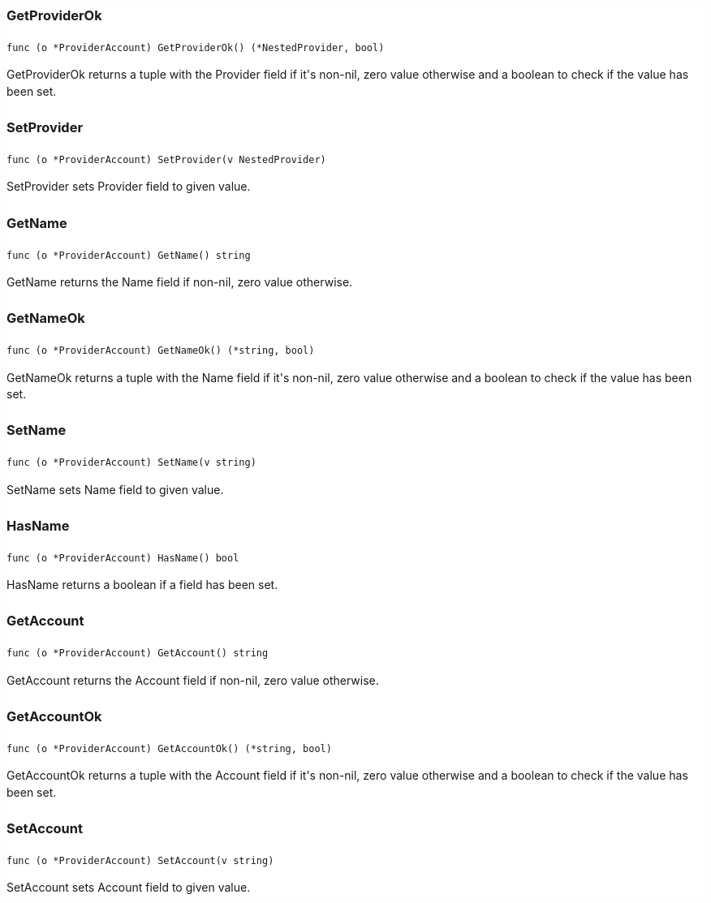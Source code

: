 ### GetProviderOk

`func (o *ProviderAccount) GetProviderOk() (*NestedProvider, bool)`

GetProviderOk returns a tuple with the Provider field if it's non-nil, zero value otherwise
and a boolean to check if the value has been set.

### SetProvider

`func (o *ProviderAccount) SetProvider(v NestedProvider)`

SetProvider sets Provider field to given value.


### GetName

`func (o *ProviderAccount) GetName() string`

GetName returns the Name field if non-nil, zero value otherwise.

### GetNameOk

`func (o *ProviderAccount) GetNameOk() (*string, bool)`

GetNameOk returns a tuple with the Name field if it's non-nil, zero value otherwise
and a boolean to check if the value has been set.

### SetName

`func (o *ProviderAccount) SetName(v string)`

SetName sets Name field to given value.

### HasName

`func (o *ProviderAccount) HasName() bool`

HasName returns a boolean if a field has been set.

### GetAccount

`func (o *ProviderAccount) GetAccount() string`

GetAccount returns the Account field if non-nil, zero value otherwise.

### GetAccountOk

`func (o *ProviderAccount) GetAccountOk() (*string, bool)`

GetAccountOk returns a tuple with the Account field if it's non-nil, zero value otherwise
and a boolean to check if the value has been set.

### SetAccount

`func (o *ProviderAccount) SetAccount(v string)`

SetAccount sets Account field to given value.
